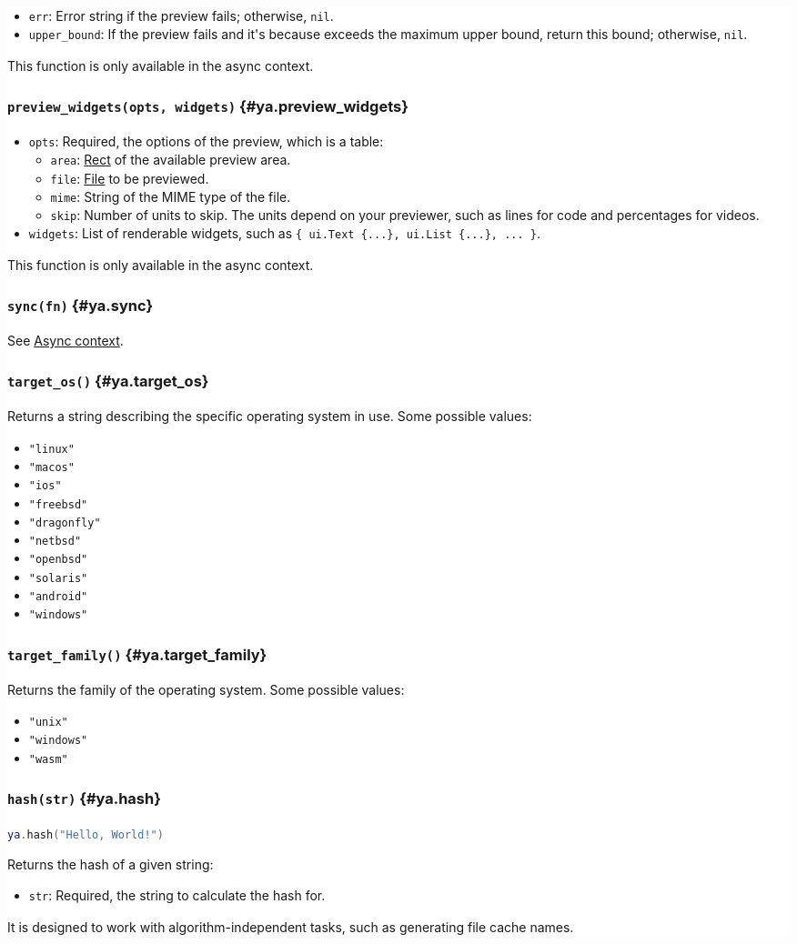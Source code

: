- `err`: Error string if the preview fails; otherwise, `nil`.
- `upper_bound`: If the preview fails and it's because exceeds the maximum upper bound, return this bound; otherwise, `nil`.

This function is only available in the async context.

### `preview_widgets(opts, widgets)` {#ya.preview_widgets}

- `opts`: Required, the options of the preview, which is a table:
  - `area`: [Rect](/docs/plugins/layout#rect) of the available preview area.
  - `file`: [File](/docs/plugins/types#shared.file) to be previewed.
  - `mime`: String of the MIME type of the file.
  - `skip`: Number of units to skip. The units depend on your previewer, such as lines for code and percentages for videos.
- `widgets`: List of renderable widgets, such as `{ ui.Text {...}, ui.List {...}, ... }`.

This function is only available in the async context.

### `sync(fn)` {#ya.sync}

See [Async context](/docs/plugins/overview#async-context).

### `target_os()` {#ya.target_os}

Returns a string describing the specific operating system in use. Some possible values:

- `"linux"`
- `"macos"`
- `"ios"`
- `"freebsd"`
- `"dragonfly"`
- `"netbsd"`
- `"openbsd"`
- `"solaris"`
- `"android"`
- `"windows"`

### `target_family()` {#ya.target_family}

Returns the family of the operating system. Some possible values:

- `"unix"`
- `"windows"`
- `"wasm"`

### `hash(str)` {#ya.hash}

```lua
ya.hash("Hello, World!")
```

Returns the hash of a given string:

- `str`: Required, the string to calculate the hash for.

It is designed to work with algorithm-independent tasks, such as generating file cache names.
